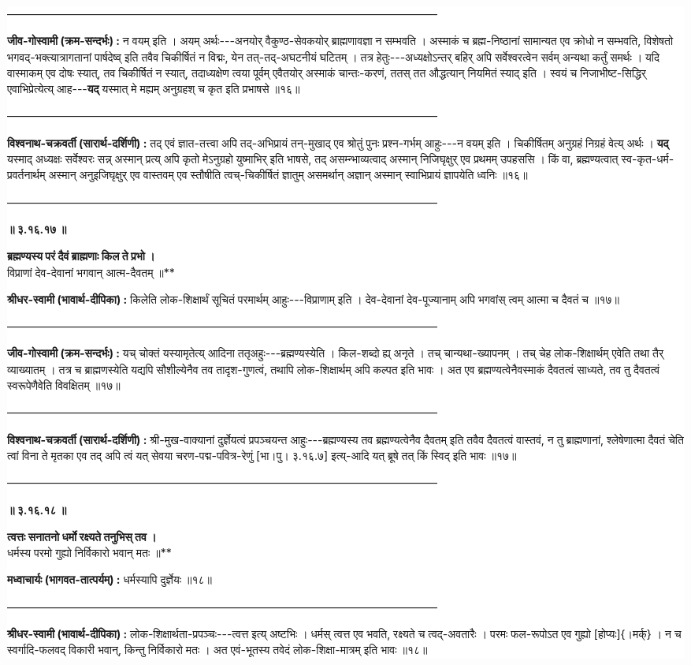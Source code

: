 ———————————————————————————————————————

**जीव-गोस्वामी (क्रम-सन्दर्भः) :** न वयम् इति । अयम् अर्थः---अनयोर् वैकुण्ठ-सेवकयोर् ब्राह्मणावज्ञा न सम्भवति । अस्माकं च ब्रह्म-निष्ठानां सामान्यत एव क्रोधो न सम्भवति, विशेषतो भगवद्-भक्त्यात्रागतानां पार्षदेष्व् इति तवैव चिकीर्षितं न विद्मः, येन तत्-तद्-अघटनीयं घटितम् । तत्र हेतुः---अध्यक्षोऽन्तर् बहिर् अपि सर्वेश्वरत्वेन सर्वम् अन्यथा कर्तुं समर्थः । यदि वास्माकम् एव दोषः स्यात्, तव चिकीर्षितं न स्यात्, तदाध्यक्षेण त्वया पूर्वम् एवैतयोर् अस्माकं चान्तः-करणं, ततस् तत औद्धत्यान् नियमितं स्याद् इति । स्वयं च निजाभीष्ट-सिद्धिर् एवाभिप्रेत्येत्य् आह---**यद्** यस्मात् मे मह्यम् अनुग्रहश् च कृत इति प्रभाषसे ॥१६॥

———————————————————————————————————————

**विश्वनाथ-चक्रवर्ती (सारार्थ-दर्शिणी) :** तद् एवं ज्ञात-तत्त्वा अपि तद्-अभिप्रायं तन्-मुखाद् एव श्रोतुं पुनः प्रश्न-गर्भम् आहुः---न वयम् इति । चिकीर्षितम् अनुग्रहं निग्रहं वेत्य् अर्थः । **यद्** यस्माद् अध्यक्षः सर्वेश्वरः सन्न् अस्मान् प्रत्य् अपि कृतो मेऽनुग्रहो युष्माभिर् इति भाषसे, तद् असम्न्भाव्यत्वाद् अस्मान् निजिघृक्षुर् एव प्रथमम् उपहससि । किं वा, ब्रह्मण्यत्वात् स्व-कृत-धर्म-प्रवर्तनार्थम् अस्मान् अनुइजिघृक्षुर् एव वास्तवम् एव स्तौषीति त्वच्-चिकीर्षितं ज्ञातुम् असमर्थान् अज्ञान् अस्मान् स्वाभिप्रायं ज्ञापयेति ध्वनिः ॥१६॥

———————————————————————————————————————

**॥ ३.१६.१७ ॥**

**ब्रह्मण्यस्य परं दैवं ब्राह्मणाः किल ते प्रभो ।**  
विप्राणां देव-देवानां भगवान् आत्म-दैवतम् ॥**

**श्रीधर-स्वामी (भावार्थ-दीपिका) :** किलेति लोक-शिक्षार्थं सूचितं परमार्थम् आहुः---विप्राणाम् इति । देव-देवानां देव-पूज्यानाम् अपि भगवांस् त्वम् आत्मा च दैवतं च ॥१७॥

———————————————————————————————————————

**जीव-गोस्वामी (क्रम-सन्दर्भः) :** यच् चोक्तं यस्यामृतेत्य् आदिना ततृअहुः---ब्रह्मण्यस्येति । किल-शब्दो ह्य् अनृते । तच् चान्यथा-ख्यापनम् । तच् चेह लोक-शिक्षार्थम् एवेति तथा तैर् व्याख्यातम् । तत्र च ब्राह्मणस्येति यद्यपि सौशील्येनैव तव तादृश-गुणत्वं, तथापि लोक-शिक्षार्थम् अपि कल्पत इति भावः । अत एव ब्रह्मण्यत्वेनैवस्माकं दैवतत्वं साध्यते, तव तु दैवतत्वं स्वरूपेणैवेति विवक्षितम् ॥१७॥

———————————————————————————————————————

**विश्वनाथ-चक्रवर्ती (सारार्थ-दर्शिणी) :** श्री-मुख-वाक्यानां दुर्ज्ञेयत्वं प्रपञ्चयन्त आहुः---ब्रह्मण्यस्य तव ब्रह्मण्यत्वेनैव दैवतम् इति तवैव दैवतत्वं वास्तवं, न तु ब्राह्मणानां, श्लेषेणात्मा दैवतं चेति त्वां विना ते मृतका एव तद् अपि त्वं यत् सेवया चरण-पद्म-पवित्र-रेणुं \[भा।पु। ३.१६.७\] इत्य्-आदि यत् ब्रूषे तत् किं स्विद् इति भावः ॥१७॥

———————————————————————————————————————

**॥ ३.१६.१८ ॥**

**त्वत्तः सनातनो धर्मो रक्ष्यते तनुभिस् तव ।**  
धर्मस्य परमो गुह्यो निर्विकारो भवान् मतः ॥**

**मध्वाचार्यः (भागवत-तात्पर्यम्) :** धर्मस्यापि दुर्ज्ञेयः ॥१८॥

———————————————————————————————————————

**श्रीधर-स्वामी (भावार्थ-दीपिका) :** लोक-शिक्षार्थता-प्रपञ्चः---त्वत्त इत्य् अष्टभिः । धर्मस् त्वत्त एव भवति, रक्ष्यते च त्वद्-अवतारैः । परमः फल-रूपोऽत एव गुह्यो [होप्यः]{।मर्क्} । न च स्वर्गादि-फलवद् विकारी भवान्, किन्तु
निर्विकारो मतः । अत एवं-भूतस्य तवेदं लोक-शिक्षा-मात्रम् इति भावः ॥१८॥


[^७७]: कायेन वाचा मनसेन्द्रियैर् वा बुद्ध्यात्मना वानुस्åत-स्वभावात् ।
[^७८]: कुपित इति क्वचित् पाठः।
